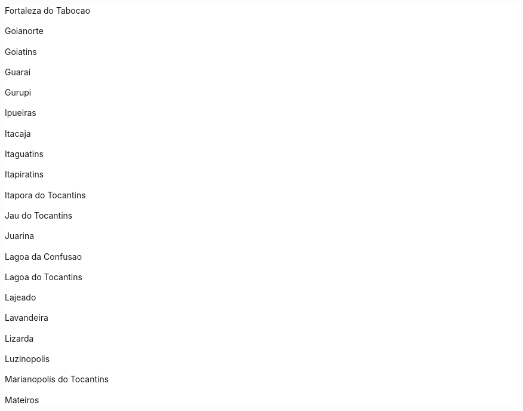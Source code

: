Fortaleza do Tabocao



Goianorte



Goiatins



Guarai



Gurupi



Ipueiras



Itacaja



Itaguatins



Itapiratins



Itapora do Tocantins



Jau do Tocantins



Juarina



Lagoa da Confusao



Lagoa do Tocantins



Lajeado



Lavandeira



Lizarda



Luzinopolis



Marianopolis do Tocantins



Mateiros
